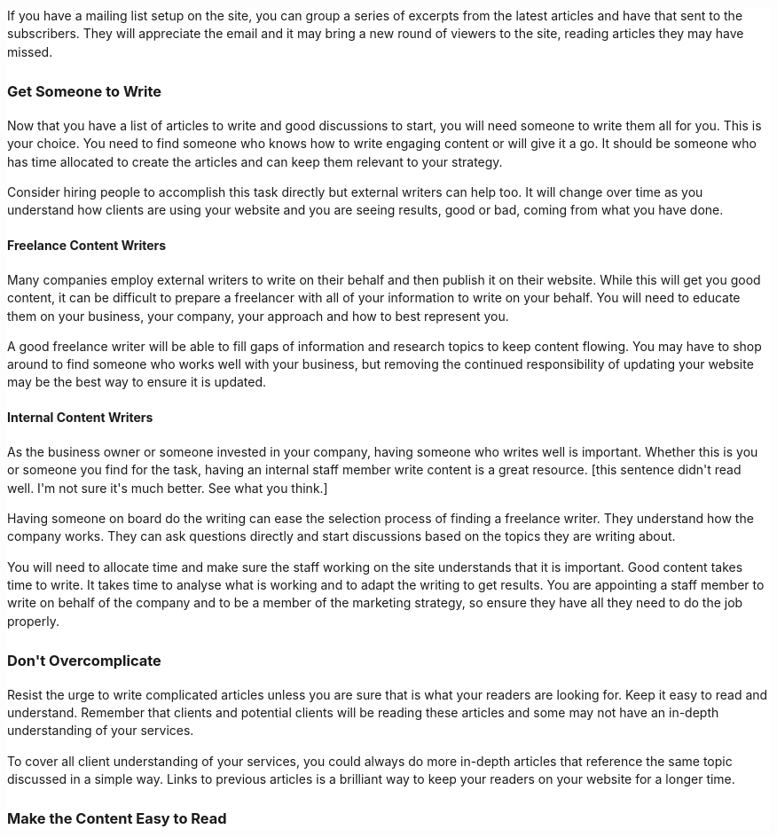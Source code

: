 If you have a mailing list setup on the site, you can group a series of excerpts from the latest articles and have that sent to the subscribers. They will appreciate the email and it may bring a new round of viewers to the site, reading articles they may have missed.

### Get Someone to Write

Now that you have a list of articles to write and good discussions to start, you will need someone to write them all for you. This is your choice. You need to find someone who knows how to write engaging content or will give it a go. It should be someone who has time allocated to create the articles and can keep them relevant to your strategy.

Consider hiring people to accomplish this task directly but external writers can help too. It will change over time as you understand how clients are using your website and you are seeing results, good or bad, coming from what you have done.

#### Freelance Content Writers

Many companies employ external writers to write on their behalf and then publish it on their website. While this will get you good content, it can be difficult to prepare a freelancer with all of your information to write on your behalf. You will need to educate them on your business, your company, your approach and how to best represent you.

A good freelance writer will be able to fill gaps of information and research topics to keep content flowing. You may have to shop around to find someone who works well with your business, but removing the continued responsibility of updating your website may be the best way to ensure it is updated.

#### Internal Content Writers

As the business owner or someone invested in your company, having someone who writes well is important. Whether this is you or someone you find for the task, having an internal staff member write content is a great resource. [this sentence didn't read well. I'm not sure it's much better. See what you think.]

Having someone on board do the writing can ease the selection process of finding a freelance writer. They understand how the company works. They can ask questions directly and start discussions based on the topics they are writing about.

You will need to allocate time and make sure the staff working on the site understands that it is important. Good content takes time to write. It takes time to analyse what is working and to adapt the writing to get results. You are appointing a staff member to write on behalf of the company and to be a member of the marketing strategy, so ensure they have all they need to do the job properly.

### Don't Overcomplicate

Resist the urge to write complicated articles unless you are sure that is what your readers are looking for. Keep it easy to read and understand. Remember that clients and potential clients will be reading these articles and some may not have an in-depth understanding of your services.

To cover all client understanding of your services, you could always do more in-depth articles that reference the same topic discussed in a simple way. Links to previous articles is a brilliant way to keep your readers on your website for a longer time.

### Make the Content Easy to Read


[1]: http://googlewebmastercentral.blogspot.com.au/2009/09/google-does-not-use-keywords-meta-tag.html "Google Does not use Keywords Meta Tag"